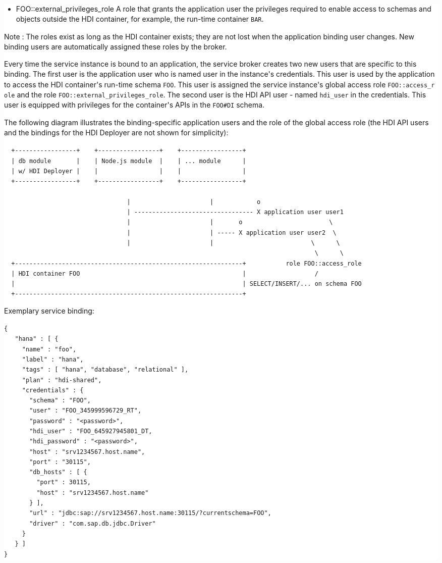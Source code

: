- FOO::external_privileges_role
  A role that grants the application user the privileges required to enable access to schemas and objects outside the HDI container, for example, the run-time container `BAR`.

Note : The roles exist as long as the HDI container exists; they are not lost when the application binding user changes. New binding users are automatically assigned these roles by the broker.

Every time the service instance is bound to an application, the service broker creates two new users that are specific to this binding. The first user is the application user who is named user in the instance's credentials. This user is used by the application to access the HDI container's run-time schema `FOO`. This user is assigned the service instance's global access role `FOO::access_role` and the role `FOO::external_privileges_role`. The second user is the HDI API user - named `hdi_user` in the credentials. This user is equipped with privileges for the container's APIs in the `FOO#DI` schema.

The following diagram illustrates the binding-specific application users and the role of the global access role (the HDI API users and the bindings for the HDI Deployer are not shown for simplicity):

```
  +-----------------+    +-----------------+    +-----------------+
  | db module       |    | Node.js module  |    | ... module      |
  | w/ HDI Deployer |    |                 |    |                 |
  +-----------------+    +-----------------+    +-----------------+

                                  |                      |            o
                                  | --------------------------------- X application user user1
                                  |                      |       o                        \
                                  |                      | ----- X application user user2  \
                                  |                      |                           \      \
                                                                                      \      \
  +---------------------------------------------------------------+           role FOO::access_role
  | HDI container FOO                                             |                   /
  |                                                               | SELECT/INSERT/... on schema FOO
  +---------------------------------------------------------------+
```

Exemplary service binding:

```
{
   "hana" : [ {
     "name" : "foo",
     "label" : "hana",
     "tags" : [ "hana", "database", "relational" ],
     "plan" : "hdi-shared",
     "credentials" : {
       "schema" : "FOO",
       "user" : "FOO_345999596729_RT",
       "password" : "<password>",
       "hdi_user" : "FOO_645927945801_DT,
       "hdi_password" : "<password>",
       "host" : "srv1234567.host.name",
       "port" : "30115",
       "db_hosts" : [ {
         "port" : 30115,
         "host" : "srv1234567.host.name"
       } ],
       "url" : "jdbc:sap://srv1234567.host.name:30115/?currentschema=FOO",
       "driver" : "com.sap.db.jdbc.Driver"
     }
   } ]
}
```
